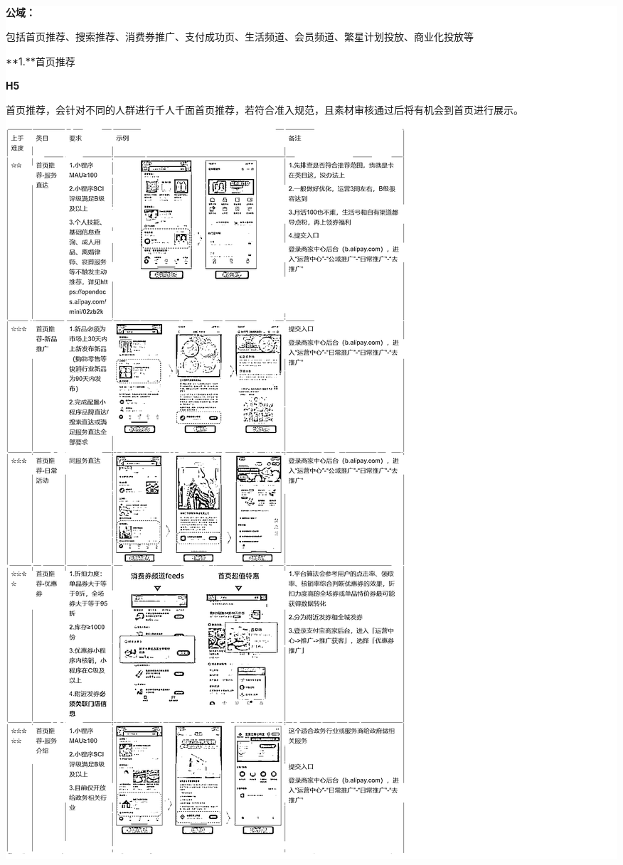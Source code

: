 **公域：**

包括首页推荐、搜索推荐、消费券推广、支付成功页、生活频道、会员频道、繁星计划投放、商业化投放等

**1.**首页推荐

**H5**

首页推荐，会针对不同的人群进行千人千面首页推荐，若符合准入规范，且素材审核通过后将有机会到首页进行展示。



![](img/tongcheng-yinliu_0928.png)
